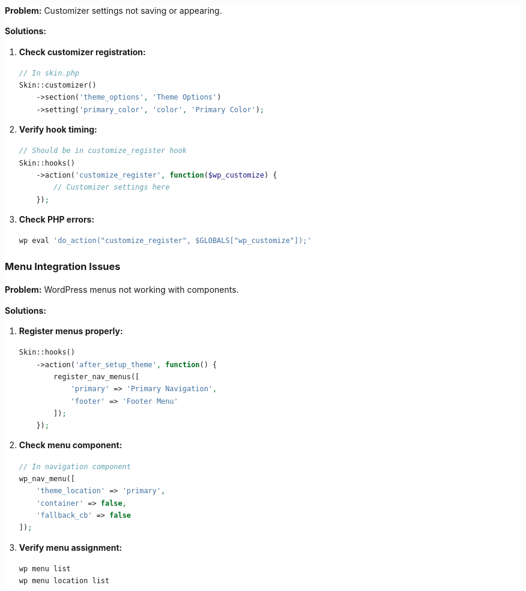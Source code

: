 **Problem:** Customizer settings not saving or appearing.

**Solutions:**

1. **Check customizer registration:**
   ```php
   // In skin.php
   Skin::customizer()
       ->section('theme_options', 'Theme Options')
       ->setting('primary_color', 'color', 'Primary Color');
   ```

2. **Verify hook timing:**
   ```php
   // Should be in customize_register hook
   Skin::hooks()
       ->action('customize_register', function($wp_customize) {
           // Customizer settings here
       });
   ```

3. **Check PHP errors:**
   ```bash
   wp eval 'do_action("customize_register", $GLOBALS["wp_customize"]);'
   ```

### Menu Integration Issues

**Problem:** WordPress menus not working with components.

**Solutions:**

1. **Register menus properly:**
   ```php
   Skin::hooks()
       ->action('after_setup_theme', function() {
           register_nav_menus([
               'primary' => 'Primary Navigation',
               'footer' => 'Footer Menu'
           ]);
       });
   ```

2. **Check menu component:**
   ```php
   // In navigation component
   wp_nav_menu([
       'theme_location' => 'primary',
       'container' => false,
       'fallback_cb' => false
   ]);
   ```

3. **Verify menu assignment:**
   ```bash
   wp menu list
   wp menu location list
   ```
